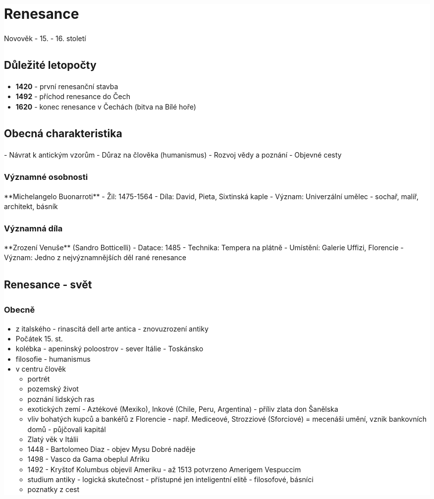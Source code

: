 # Renesance

<div class="timeline">
Novověk - 15. - 16. století

## Důležité letopočty
- **1420** - první renesanční stavba
- **1492** - příchod renesance do Čech
- **1620** - konec renesance v Čechách (bitva na Bílé hoře)
</div>

## Obecná charakteristika

<div class="definition">
- Návrat k antickým vzorům
- Důraz na člověka (humanismus)
- Rozvoj vědy a poznání
- Objevné cesty
</div>

### Významné osobnosti

<div class="person-card">
**Michelangelo Buonarroti**
- Žil: 1475-1564
- Díla: David, Pieta, Sixtinská kaple
- Význam: Univerzální umělec - sochař, malíř, architekt, básník
</div>

### Významná díla

<div class="artwork">
**Zrození Venuše** (Sandro Botticelli)
- Datace: 1485
- Technika: Tempera na plátně
- Umístění: Galerie Uffizi, Florencie
- Význam: Jedno z nejvýznamnějších děl rané renesance
</div>

## Renesance - svět

### Obecně

- z italského - rinascitá dell arte antica - znovuzrození antiky
- Počátek 15. st.
- kolébka - apeninský poloostrov - sever Itálie - Toskánsko
- filosofie - humanismus
- v centru člověk
    - portrét
    - pozemský život
    - poznání lidských ras
    - exotických zemí - Aztékové (Mexiko), Inkové (Chile, Peru, Argentina) - příliv zlata don Šanělska
    - vliv bohatých kupců a bankéřů z Florencie - např. Mediceové, Strozziové (Sforciové) = mecenáši umění, vznik bankovních domů - půjčovali kapitál
    - Zlatý věk v Itálii
    - 1448 - Bartolomeo Diaz - objev Mysu Dobré naděje
    - 1498 - Vasco da Gama obeplul Afriku
    - 1492 - Kryštof Kolumbus objevil Ameriku - až 1513 potvrzeno Amerigem Vespuccim
    - studium antiky - logická skutečnost - přístupné jen inteligentní elitě - filosofové, básníci
    - poznatky z cest